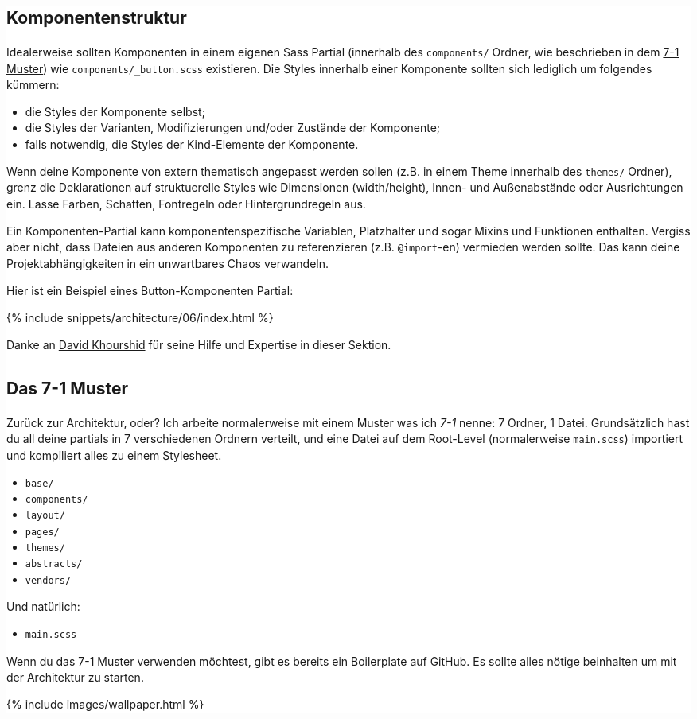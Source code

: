 ## Komponentenstruktur

Idealerweise sollten Komponenten in einem eigenen Sass Partial (innerhalb des `components/` Ordner, wie beschrieben in dem [7-1 Muster](#the-7-1-pattern)) wie `components/_button.scss` existieren. Die Styles innerhalb einer Komponente sollten sich lediglich um folgendes kümmern:

* die Styles der Komponente selbst;
* die Styles der Varianten, Modifizierungen und/oder Zustände der Komponente;
* falls notwendig, die Styles der Kind-Elemente der Komponente.

Wenn deine Komponente von extern thematisch angepasst werden sollen (z.B. in einem Theme innerhalb des `themes/` Ordner), grenz die Deklarationen auf struktuerelle Styles wie Dimensionen (width/height), Innen- und Außenabstände oder Ausrichtungen ein. Lasse Farben, Schatten, Fontregeln oder Hintergrundregeln aus.

Ein Komponenten-Partial kann komponentenspezifische Variablen, Platzhalter und sogar Mixins und Funktionen enthalten. Vergiss aber nicht, dass Dateien aus anderen Komponenten zu referenzieren (z.B. `@import`-en) vermieden werden sollte. Das kann deine Projektabhängigkeiten in ein unwartbares Chaos verwandeln.

Hier ist ein Beispiel eines Button-Komponenten Partial:

{% include snippets/architecture/06/index.html %}

<div class="note">
  <p>Danke an <a href="https://twitter.com/davidkpiano">David Khourshid</a> für seine Hilfe und Expertise in dieser Sektion.</p>
</div>

## Das 7-1 Muster

Zurück zur Architektur, oder? Ich arbeite normalerweise mit einem Muster was ich *7-1* nenne: 7 Ordner, 1 Datei. Grundsätzlich hast du all deine partials in 7 verschiedenen Ordnern verteilt, und eine Datei auf dem Root-Level (normalerweise `main.scss`) importiert und kompiliert alles zu einem Stylesheet.

* `base/`
* `components/`
* `layout/`
* `pages/`
* `themes/`
* `abstracts/`
* `vendors/`

Und natürlich:

* `main.scss`

<div class="note">
	<p>Wenn du das 7-1 Muster verwenden möchtest, gibt es bereits ein <a href="https://github.com/HugoGiraudel/sass-boilerplate">Boilerplate</a> auf GitHub. Es sollte alles nötige beinhalten um mit der Architektur zu starten.</p>
</div>

{% include images/wallpaper.html %}
